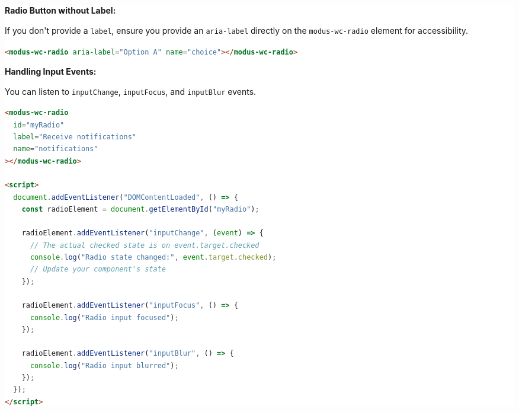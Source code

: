 **Radio Button without Label:**

If you don't provide a `label`, ensure you provide an `aria-label` directly on the `modus-wc-radio` element for accessibility.

```html
<modus-wc-radio aria-label="Option A" name="choice"></modus-wc-radio>
```

**Handling Input Events:**

You can listen to `inputChange`, `inputFocus`, and `inputBlur` events.

```html
<modus-wc-radio
  id="myRadio"
  label="Receive notifications"
  name="notifications"
></modus-wc-radio>

<script>
  document.addEventListener("DOMContentLoaded", () => {
    const radioElement = document.getElementById("myRadio");

    radioElement.addEventListener("inputChange", (event) => {
      // The actual checked state is on event.target.checked
      console.log("Radio state changed:", event.target.checked);
      // Update your component's state
    });

    radioElement.addEventListener("inputFocus", () => {
      console.log("Radio input focused");
    });

    radioElement.addEventListener("inputBlur", () => {
      console.log("Radio input blurred");
    });
  });
</script>
```
